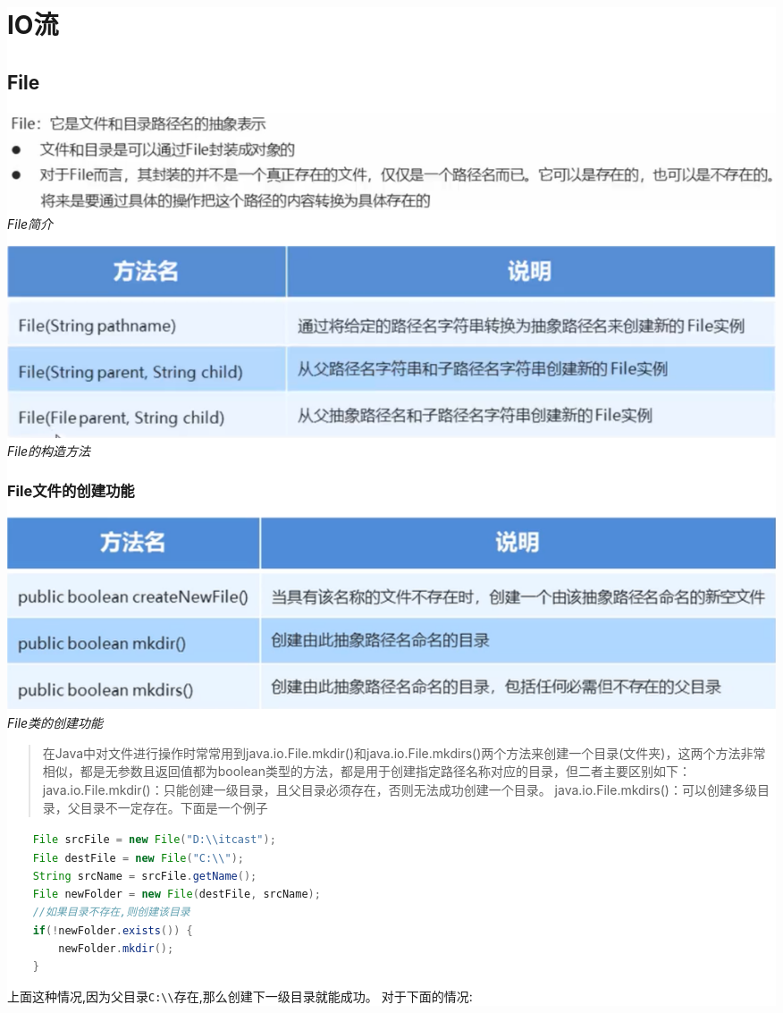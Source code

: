 # IO流
## File
![](2020-09-21-11-08-27.png)
*File简介*






![](2020-09-21-11-09-13.png)
*File的构造方法*





### File文件的创建功能
![](2020-09-21-11-27-45.png)
*File类的创建功能*
> 在Java中对文件进行操作时常常用到java.io.File.mkdir()和java.io.File.mkdirs()两个方法来创建一个目录(文件夹)，这两个方法非常相似，都是无参数且返回值都为boolean类型的方法，都是用于创建指定路径名称对应的目录，但二者主要区别如下：
java.io.File.mkdir()：只能创建一级目录，且父目录必须存在，否则无法成功创建一个目录。
java.io.File.mkdirs()：可以创建多级目录，父目录不一定存在。下面是一个例子
```java
    File srcFile = new File("D:\\itcast");
    File destFile = new File("C:\\");
    String srcName = srcFile.getName();
    File newFolder = new File(destFile, srcName);
    //如果目录不存在,则创建该目录
    if(!newFolder.exists()) {
        newFolder.mkdir();
    }
```
上面这种情况,因为父目录`C:\\`存在,那么创建下一级目录就能成功。
对于下面的情况:
```java
```